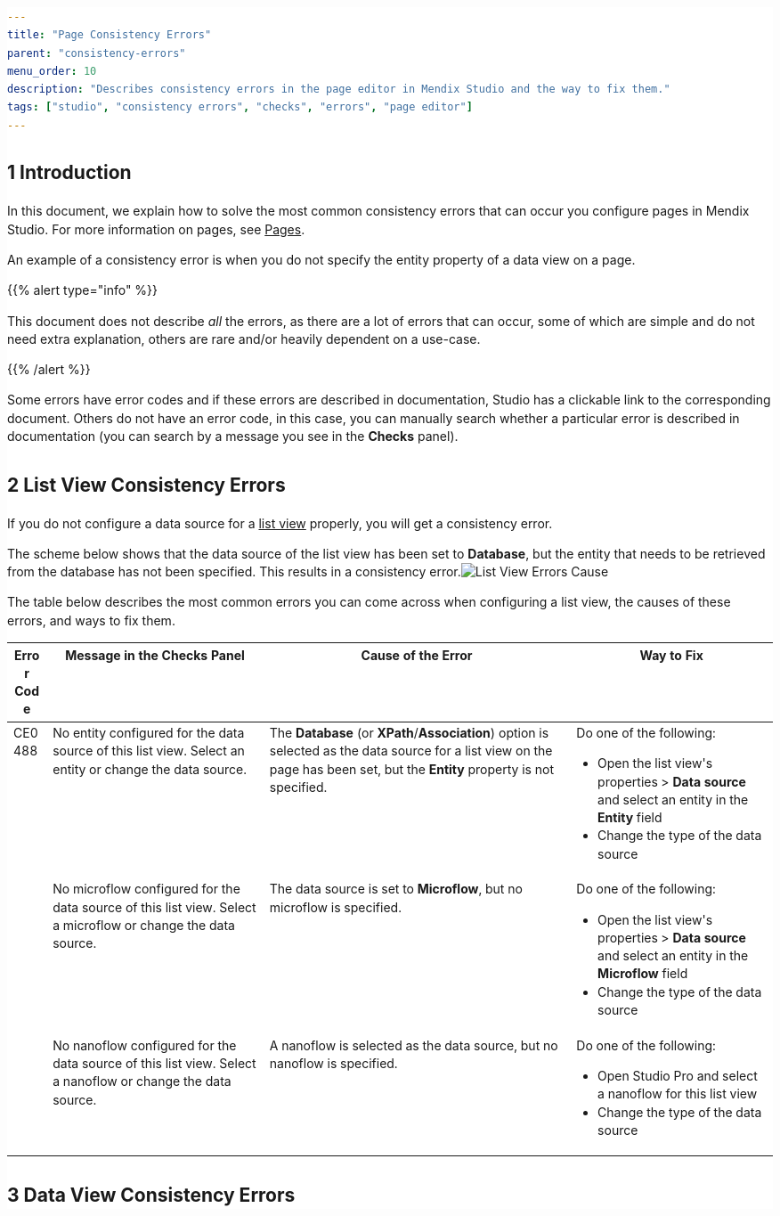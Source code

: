 ```yaml
---
title: "Page Consistency Errors"
parent: "consistency-errors"
menu_order: 10
description: "Describes consistency errors in the page editor in Mendix Studio and the way to fix them."
tags: ["studio", "consistency errors", "checks", "errors", "page editor"]
---
```


## 1 Introduction 

In this document, we explain how to solve the most common consistency errors that can occur you  configure pages in Mendix Studio. For more information on pages, see [Pages](page-editor).

An example of a consistency error is when you do not specify the entity property of a data view on a page. 

{{% alert type="info" %}}

This document does not describe *all* the errors, as there are a lot of errors that can occur, some of which are simple and do not need extra explanation, others are rare and/or heavily dependent on a use-case. 

{{% /alert %}}

Some errors have error codes and if these errors are described in documentation, Studio has a clickable link to the corresponding document. Others do not have an error code, in this case, you can manually search whether a particular error is described in documentation (you can search by a message you see in the **Checks** panel).

## 2 List View Consistency Errors 

If you do not configure a data source for a [list view](page-editor-data-view-list-view#list-view-properties) properly, you will get a consistency error. 

The scheme below shows that the data source of the list view has been set to **Database**, but the entity that needs to be retrieved from the database has not been specified. This results in a consistency error.![List View Errors Cause](attachments/consistency-errors-pages/list-view-error.png)

The table below describes the most common errors you can come across when configuring a list view, the  causes of these errors, and ways to fix them. 

| Error Code | Message in the Checks Panel                                  | Cause of the Error                                           | Way to Fix                                                   |
| ---------- | ------------------------------------------------------------ | ------------------------------------------------------------ | ------------------------------------------------------------ |
| CE0488     | No entity configured for the data source of this list view. Select an entity or change the data source. | The **Database** (or **XPath**/**Association**) option is selected as the data source for a list view on the page has been set, but the **Entity** property is not specified. | Do one of the following: <ul><li>Open the list view's properties > **Data source** and select an entity in the **Entity** field</li><li>Change the type of the data source</li></ul> |
|            | No microflow configured for the data source of this list view. Select a microflow or change the data source. | The data source is set to **Microflow**, but no microflow is specified. | Do one of the following: <ul><li>Open the list view's properties > **Data source** and select an entity in the **Microflow** field</li><li>Change the type of the data source</li></ul> |
|            | No nanoflow configured for the data source of this list view. Select a nanoflow or change the data source. | A nanoflow is selected as the data source, but no nanoflow is specified. | Do one of the following: <ul><li>Open Studio Pro and select a nanoflow for this list view</li><li>Change the type of the data source</li></ul> |

## 3 Data View Consistency Errors 
